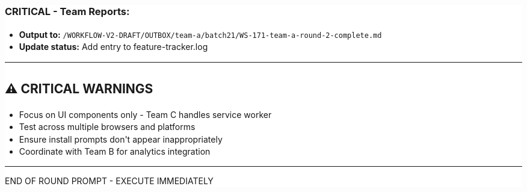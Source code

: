 ### CRITICAL - Team Reports:
- **Output to:** `/WORKFLOW-V2-DRAFT/OUTBOX/team-a/batch21/WS-171-team-a-round-2-complete.md`
- **Update status:** Add entry to feature-tracker.log

---

## ⚠️ CRITICAL WARNINGS
- Focus on UI components only - Team C handles service worker
- Test across multiple browsers and platforms
- Ensure install prompts don't appear inappropriately
- Coordinate with Team B for analytics integration

---

END OF ROUND PROMPT - EXECUTE IMMEDIATELY